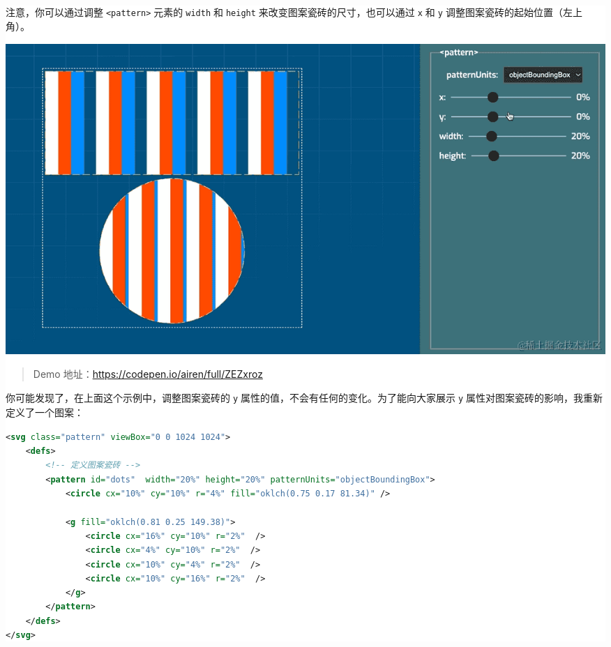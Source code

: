   


注意，你可以通过调整 `<pattern>` 元素的 `width` 和 `height` 来改变图案瓷砖的尺寸，也可以通过 `x` 和 `y` 调整图案瓷砖的起始位置（左上角）。

  


![](./images/c928d0b3bba36c3047331f221d05ffc1.gif )

  


> Demo 地址：https://codepen.io/airen/full/ZEZxroz

  


你可能发现了，在上面这个示例中，调整图案瓷砖的 `y` 属性的值，不会有任何的变化。为了能向大家展示 `y` 属性对图案瓷砖的影响，我重新定义了一个图案：

  


```XML
<svg class="pattern" viewBox="0 0 1024 1024">
    <defs>
        <!-- 定义图案瓷砖 -->
        <pattern id="dots"  width="20%" height="20%" patternUnits="objectBoundingBox">
            <circle cx="10%" cy="10%" r="4%" fill="oklch(0.75 0.17 81.34)" />
            
            <g fill="oklch(0.81 0.25 149.38)">
                <circle cx="16%" cy="10%" r="2%"  />
                <circle cx="4%" cy="10%" r="2%"  />
                <circle cx="10%" cy="4%" r="2%"  />
                <circle cx="10%" cy="16%" r="2%"  />
            </g>  
        </pattern>
    </defs>
</svg>
```
